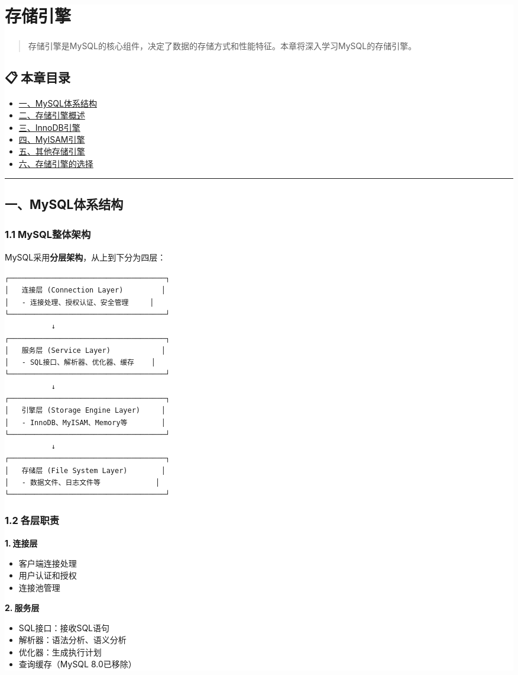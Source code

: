 # 存储引擎

> 存储引擎是MySQL的核心组件，决定了数据的存储方式和性能特征。本章将深入学习MySQL的存储引擎。

## 📋 本章目录

- [一、MySQL体系结构](#一mysql体系结构)
- [二、存储引擎概述](#二存储引擎概述)
- [三、InnoDB引擎](#三innodb引擎)
- [四、MyISAM引擎](#四myisam引擎)
- [五、其他存储引擎](#五其他存储引擎)
- [六、存储引擎的选择](#六存储引擎的选择)

---

## 一、MySQL体系结构

### 1.1 MySQL整体架构

MySQL采用**分层架构**，从上到下分为四层：

```
┌─────────────────────────────────────┐
│   连接层 (Connection Layer)         │
│   - 连接处理、授权认证、安全管理     │
└─────────────────────────────────────┘
           ↓
┌─────────────────────────────────────┐
│   服务层 (Service Layer)            │
│   - SQL接口、解析器、优化器、缓存    │
└─────────────────────────────────────┘
           ↓
┌─────────────────────────────────────┐
│   引擎层 (Storage Engine Layer)     │
│   - InnoDB、MyISAM、Memory等        │
└─────────────────────────────────────┘
           ↓
┌─────────────────────────────────────┐
│   存储层 (File System Layer)        │
│   - 数据文件、日志文件等             │
└─────────────────────────────────────┘
```

### 1.2 各层职责

**1. 连接层**
- 客户端连接处理
- 用户认证和授权
- 连接池管理

**2. 服务层**
- SQL接口：接收SQL语句
- 解析器：语法分析、语义分析
- 优化器：生成执行计划
- 查询缓存（MySQL 8.0已移除）
